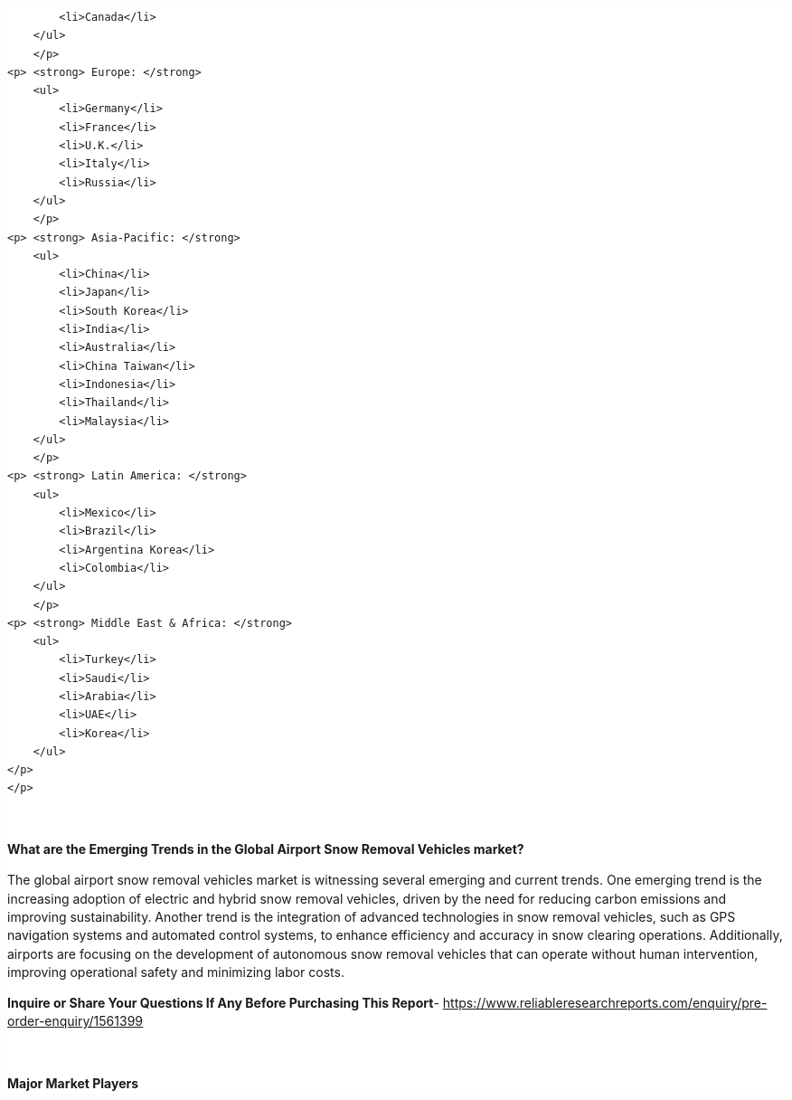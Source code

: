             <li>Canada</li>
        </ul>
        </p> 
    <p> <strong> Europe: </strong>
        <ul>
            <li>Germany</li>
            <li>France</li>
            <li>U.K.</li>
            <li>Italy</li>
            <li>Russia</li>
        </ul>
        </p> 
    <p> <strong> Asia-Pacific: </strong>
        <ul>
            <li>China</li>
            <li>Japan</li>
            <li>South Korea</li>
            <li>India</li>
            <li>Australia</li>
            <li>China Taiwan</li>
            <li>Indonesia</li>
            <li>Thailand</li>
            <li>Malaysia</li>
        </ul>
        </p> 
    <p> <strong> Latin America: </strong>
        <ul>
            <li>Mexico</li>
            <li>Brazil</li>
            <li>Argentina Korea</li>
            <li>Colombia</li>
        </ul>
        </p> 
    <p> <strong> Middle East & Africa: </strong>
        <ul>
            <li>Turkey</li>
            <li>Saudi</li>
            <li>Arabia</li>
            <li>UAE</li>
            <li>Korea</li>
        </ul>
    </p>
    </p>
<p>&nbsp;</p>
<p><strong>What are the Emerging Trends in the Global Airport Snow Removal Vehicles market?</strong></p>
<p><p>The global airport snow removal vehicles market is witnessing several emerging and current trends. One emerging trend is the increasing adoption of electric and hybrid snow removal vehicles, driven by the need for reducing carbon emissions and improving sustainability. Another trend is the integration of advanced technologies in snow removal vehicles, such as GPS navigation systems and automated control systems, to enhance efficiency and accuracy in snow clearing operations. Additionally, airports are focusing on the development of autonomous snow removal vehicles that can operate without human intervention, improving operational safety and minimizing labor costs.</p></p>
<p><strong>Inquire or Share Your Questions If Any Before Purchasing This Report</strong>- <a href="https://www.reliableresearchreports.com/enquiry/pre-order-enquiry/1561399">https://www.reliableresearchreports.com/enquiry/pre-order-enquiry/1561399</a></p>
<p>&nbsp;</p>
<p><strong>Major Market Players</strong></p>